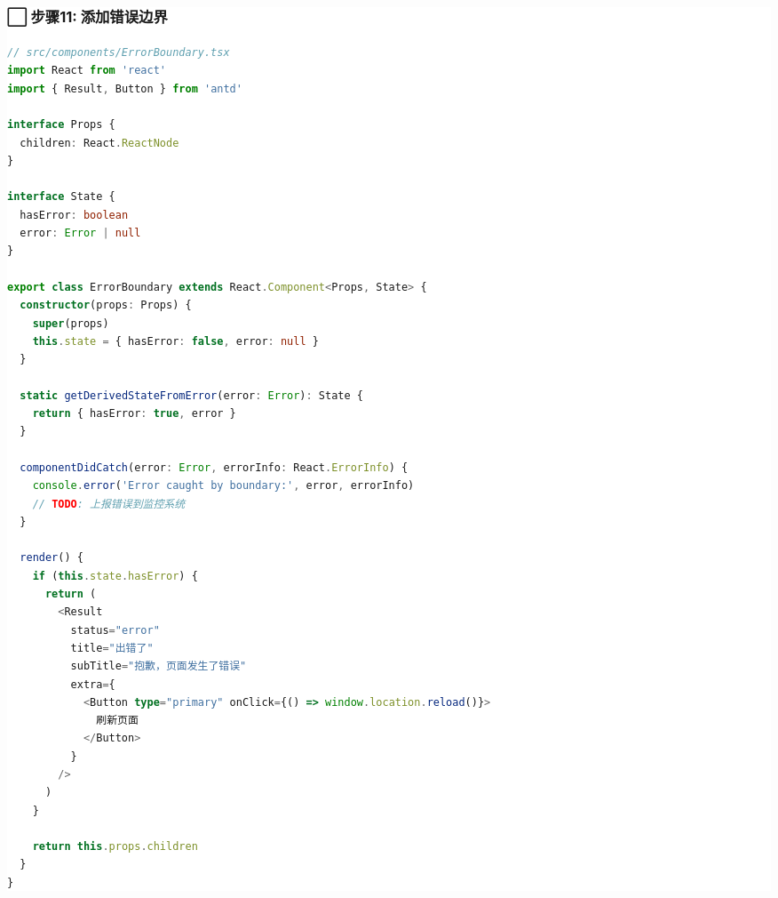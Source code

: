 ### ⬜ 步骤11: 添加错误边界

```typescript
// src/components/ErrorBoundary.tsx
import React from 'react'
import { Result, Button } from 'antd'

interface Props {
  children: React.ReactNode
}

interface State {
  hasError: boolean
  error: Error | null
}

export class ErrorBoundary extends React.Component<Props, State> {
  constructor(props: Props) {
    super(props)
    this.state = { hasError: false, error: null }
  }

  static getDerivedStateFromError(error: Error): State {
    return { hasError: true, error }
  }

  componentDidCatch(error: Error, errorInfo: React.ErrorInfo) {
    console.error('Error caught by boundary:', error, errorInfo)
    // TODO: 上报错误到监控系统
  }

  render() {
    if (this.state.hasError) {
      return (
        <Result
          status="error"
          title="出错了"
          subTitle="抱歉，页面发生了错误"
          extra={
            <Button type="primary" onClick={() => window.location.reload()}>
              刷新页面
            </Button>
          }
        />
      )
    }

    return this.props.children
  }
}
```
